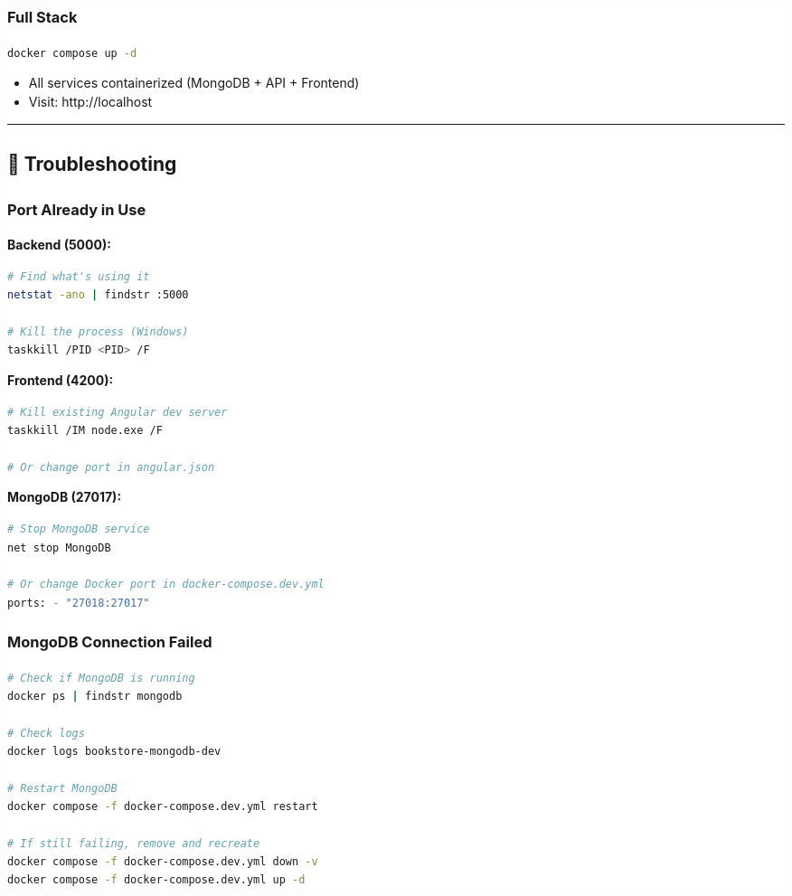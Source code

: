 ### **Full Stack**
```bash
docker compose up -d
```
- All services containerized (MongoDB + API + Frontend)
- Visit: http://localhost

---

## 🚨 Troubleshooting

### **Port Already in Use**

**Backend (5000):**
```bash
# Find what's using it
netstat -ano | findstr :5000

# Kill the process (Windows)
taskkill /PID <PID> /F
```

**Frontend (4200):**
```bash
# Kill existing Angular dev server
taskkill /IM node.exe /F

# Or change port in angular.json
```

**MongoDB (27017):**
```bash
# Stop MongoDB service
net stop MongoDB

# Or change Docker port in docker-compose.dev.yml
ports: - "27018:27017"
```

### **MongoDB Connection Failed**

```bash
# Check if MongoDB is running
docker ps | findstr mongodb

# Check logs
docker logs bookstore-mongodb-dev

# Restart MongoDB
docker compose -f docker-compose.dev.yml restart

# If still failing, remove and recreate
docker compose -f docker-compose.dev.yml down -v
docker compose -f docker-compose.dev.yml up -d
```
